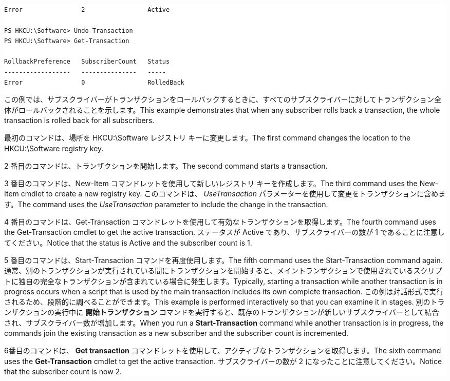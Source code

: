 ```
Error                2                 Active

PS HKCU:\Software> Undo-Transaction
PS HKCU:\Software> Get-Transaction

RollbackPreference   SubscriberCount   Status
------------------   ---------------   -----
Error                0                 RolledBack
```

<span data-ttu-id="280ce-122">この例では、サブスクライバーがトランザクションをロールバックするときに、すべてのサブスクライバーに対してトランザクション全体がロールバックされることを示します。</span><span class="sxs-lookup"><span data-stu-id="280ce-122">This example demonstrates that when any subscriber rolls back a transaction, the whole transaction is rolled back for all subscribers.</span></span>

<span data-ttu-id="280ce-123">最初のコマンドは、場所を HKCU:\Software レジストリ キーに変更します。</span><span class="sxs-lookup"><span data-stu-id="280ce-123">The first command changes the location to the HKCU:\Software registry key.</span></span>

<span data-ttu-id="280ce-124">2 番目のコマンドは、トランザクションを開始します。</span><span class="sxs-lookup"><span data-stu-id="280ce-124">The second command starts a transaction.</span></span>

<span data-ttu-id="280ce-125">3 番目のコマンドは、New-Item コマンドレットを使用して新しいレジストリ キーを作成します。</span><span class="sxs-lookup"><span data-stu-id="280ce-125">The third command uses the New-Item cmdlet to create a new registry key.</span></span>
<span data-ttu-id="280ce-126">このコマンドは、 *UseTransaction* パラメーターを使用して変更をトランザクションに含めます。</span><span class="sxs-lookup"><span data-stu-id="280ce-126">The command uses the *UseTransaction* parameter to include the change in the transaction.</span></span>

<span data-ttu-id="280ce-127">4 番目のコマンドは、Get-Transaction コマンドレットを使用して有効なトランザクションを取得します。</span><span class="sxs-lookup"><span data-stu-id="280ce-127">The fourth command uses the Get-Transaction cmdlet to get the active transaction.</span></span>
<span data-ttu-id="280ce-128">ステータスが Active であり、サブスクライバーの数が 1 であることに注意してください。</span><span class="sxs-lookup"><span data-stu-id="280ce-128">Notice that the status is Active and the subscriber count is 1.</span></span>

<span data-ttu-id="280ce-129">5 番目のコマンドは、Start-Transaction コマンドを再度使用します。</span><span class="sxs-lookup"><span data-stu-id="280ce-129">The fifth command uses the Start-Transaction command again.</span></span>
<span data-ttu-id="280ce-130">通常、別のトランザクションが実行されている間にトランザクションを開始すると、メイントランザクションで使用されているスクリプトに独自の完全なトランザクションが含まれている場合に発生します。</span><span class="sxs-lookup"><span data-stu-id="280ce-130">Typically, starting a transaction while another transaction is in progress occurs when a script that is used by the main transaction includes its own complete transaction.</span></span>
<span data-ttu-id="280ce-131">この例は対話形式で実行されるため、段階的に調べることができます。</span><span class="sxs-lookup"><span data-stu-id="280ce-131">This example is performed interactively so that you can examine it in stages.</span></span>
<span data-ttu-id="280ce-132">別のトランザクションの実行中に **開始トランザクション** コマンドを実行すると、既存のトランザクションが新しいサブスクライバーとして結合され、サブスクライバー数が増加します。</span><span class="sxs-lookup"><span data-stu-id="280ce-132">When you run a **Start-Transaction** command while another transaction is in progress, the commands join the existing transaction as a new subscriber and the subscriber count is incremented.</span></span>

<span data-ttu-id="280ce-133">6番目のコマンドは、 **Get transaction** コマンドレットを使用して、アクティブなトランザクションを取得します。</span><span class="sxs-lookup"><span data-stu-id="280ce-133">The sixth command uses the **Get-Transaction** cmdlet to get the active transaction.</span></span>
<span data-ttu-id="280ce-134">サブスクライバーの数が 2 になったことに注意してください。</span><span class="sxs-lookup"><span data-stu-id="280ce-134">Notice that the subscriber count is now 2.</span></span>
